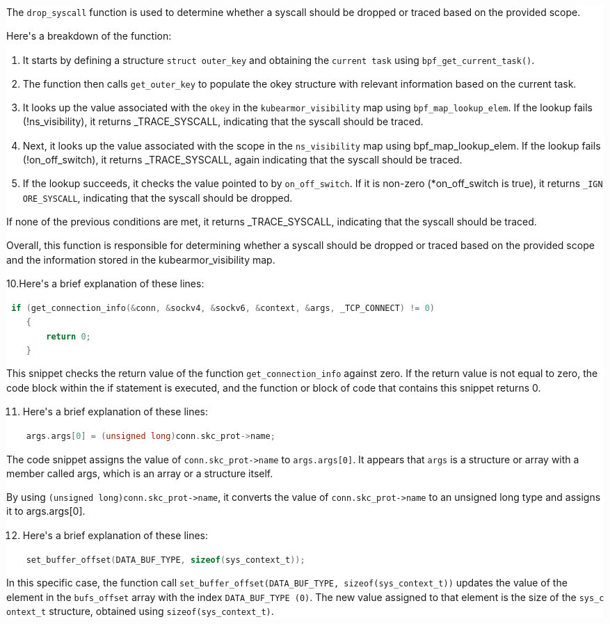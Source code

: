 The `drop_syscall` function is used to determine whether a syscall should be dropped or traced based on the provided scope.

Here's a breakdown of the function:

1. It starts by defining a structure `struct outer_key` and obtaining the `current task` using `bpf_get_current_task()`.

2. The function then calls `get_outer_key` to populate the okey structure with relevant information based on the current task.

3. It looks up the value associated with the `okey` in the `kubearmor_visibility` map using `bpf_map_lookup_elem`. If the lookup fails (!ns_visibility), it returns _TRACE_SYSCALL, indicating that the syscall should be traced.

4. Next, it looks up the value associated with the scope in the `ns_visibility` map using bpf_map_lookup_elem. If the lookup fails (!on_off_switch), it returns _TRACE_SYSCALL, again indicating that the syscall should be traced.

5. If the lookup succeeds, it checks the value pointed to by `on_off_switch`. If it is non-zero (*on_off_switch is true), it returns `_IGNORE_SYSCALL`, indicating that the syscall should be dropped.

If none of the previous conditions are met, it returns _TRACE_SYSCALL, indicating that the syscall should be traced.

Overall, this function is responsible for determining whether a syscall should be dropped or traced based on the provided scope and the information stored in the kubearmor_visibility map.

10.Here's a brief explanation of these lines: 

```C
 if (get_connection_info(&conn, &sockv4, &sockv6, &context, &args, _TCP_CONNECT) != 0)
    {
        return 0;
    }

```
This snippet checks the return value of the function `get_connection_info` against zero. If the return value is not equal to zero, the code block within the if statement is executed, and the function or block of code that contains this snippet returns 0.

11. Here's a brief explanation of these lines:
```C
    args.args[0] = (unsigned long)conn.skc_prot->name;
```
The code snippet assigns the value of `conn.skc_prot->name` to `args.args[0]`. It appears that `args` is a structure or array with a member called args, which is an array or a structure itself.

By using `(unsigned long)conn.skc_prot->name`, it converts the value of `conn.skc_prot->name` to an unsigned long type and assigns it to args.args[0]. 

12. Here's a brief explanation of these lines:
```C
    set_buffer_offset(DATA_BUF_TYPE, sizeof(sys_context_t));
```
In this specific case, the function call `set_buffer_offset(DATA_BUF_TYPE, sizeof(sys_context_t))` updates the value of the element in the `bufs_offset` array with the index `DATA_BUF_TYPE (0)`. The new value assigned to that element is the size of the `sys_context_t` structure, obtained using `sizeof(sys_context_t)`.
